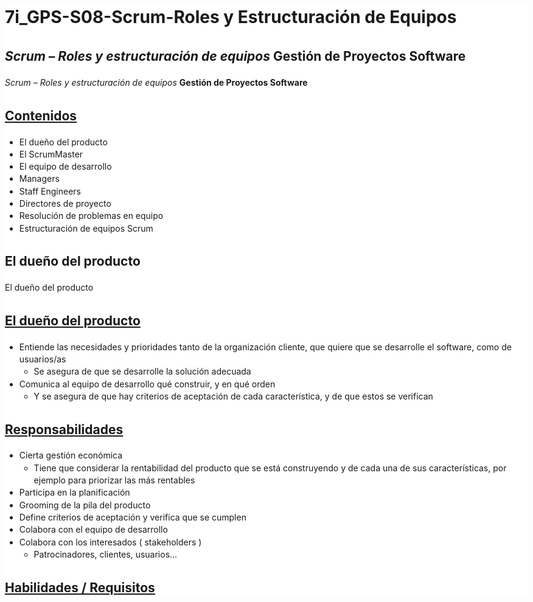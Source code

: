 # 7i_GPS-S08-Scrum-Roles y Estructuración de Equipos



##  *Scrum – Roles y estructuración de equipos* **Gestión de Proyectos Software**

*Scrum – Roles y estructuración de equipos* **Gestión de Proyectos Software**

## <u>Contenidos</u>


-  El dueño del producto
-  El ScrumMaster
-  El equipo de desarrollo
-  Managers
-  Staff Engineers
-  Directores de proyecto
-  Resolución de problemas en equipo
-  Estructuración de equipos Scrum

##  El dueño del producto

El dueño del producto

## <u>El dueño del producto</u>


-  Entiende las necesidades y prioridades tanto de la organización cliente, que quiere que se desarrolle el software, como de usuarios/as
    -  Se asegura de que se desarrolle la solución adecuada
-  Comunica al equipo de desarrollo qué construir, y en qué orden
    -  Y se asegura de que hay criterios de aceptación de cada característica, y de que estos se verifican

## <u>Responsabilidades</u>


-  Cierta gestión económica
    -  Tiene que considerar la rentabilidad del producto que se está construyendo y de cada una de sus características, por ejemplo para priorizar las más rentables
-  Participa en la planificación
-  Grooming  de la pila del producto
-  Define criterios de aceptación y verifica que se cumplen
-  Colabora con el equipo de desarrollo
-  Colabora con los interesados ( stakeholders )
    -  Patrocinadores, clientes, usuarios...

## <u>Habilidades / Requisitos</u>
